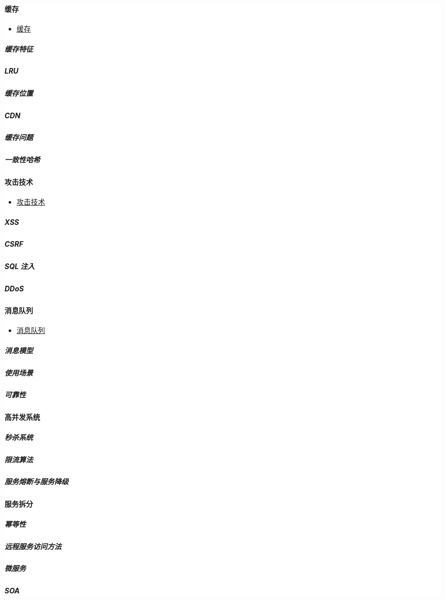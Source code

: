 #### 缓存

- [缓存](https://cyc2018.github.io/CS-Notes/#/notes/缓存)

##### 缓存特征

##### LRU

##### 缓存位置

##### CDN

##### 缓存问题

##### 一致性哈希

#### 攻击技术

- [攻击技术](https://cyc2018.github.io/CS-Notes/#/notes/攻击技术)

##### XSS

##### CSRF

##### SQL 注入

##### DDoS

#### 消息队列

- [消息队列](https://cyc2018.github.io/CS-Notes/#/notes/消息队列)

##### 消息模型

##### 使用场景

##### 可靠性

#### 高并发系统

##### 秒杀系统

##### 限流算法

##### 服务熔断与服务降级

#### 服务拆分

##### 幂等性

##### 远程服务访问方法

##### 微服务

##### SOA
